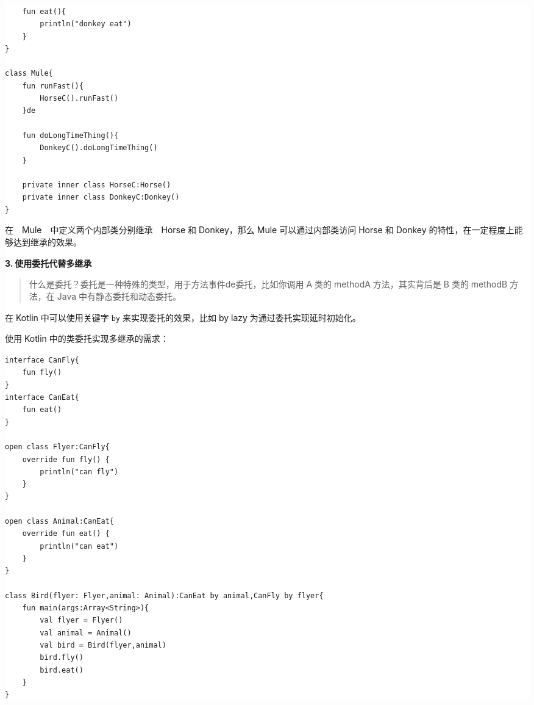 ```
    fun eat(){
        println("donkey eat")
    }
}

class Mule{
    fun runFast(){
        HorseC().runFast()
    }de

    fun doLongTimeThing(){
        DonkeyC().doLongTimeThing()
    }

    private inner class HorseC:Horse()
    private inner class DonkeyC:Donkey()
}
```
在　Mule　中定义两个内部类分别继承　Horse 和 Donkey，那么 Mule 可以通过内部类访问 Horse 和 Donkey 的特性，在一定程度上能够达到继承的效果。


**3. 使用委托代替多继承**

> 什么是委托？委托是一种特殊的类型，用于方法事件de委托，比如你调用 A 类的 methodA 方法，其实背后是 B 类的 methodB 方法，在 Java 中有静态委托和动态委托。


在 Kotlin 中可以使用关键字 `by` 来实现委托的效果，比如 by lazy 为通过委托实现延时初始化。

使用 Kotlin 中的类委托实现多继承的需求：

```
interface CanFly{
    fun fly()
}
interface CanEat{
    fun eat()
}

open class Flyer:CanFly{
    override fun fly() {
        println("can fly")
    }
}

open class Animal:CanEat{
    override fun eat() {
        println("can eat")
    }
}

class Bird(flyer: Flyer,animal: Animal):CanEat by animal,CanFly by flyer{
    fun main(args:Array<String>){
        val flyer = Flyer()
        val animal = Animal()
        val bird = Bird(flyer,animal)
        bird.fly()
        bird.eat()
    }
}
```
